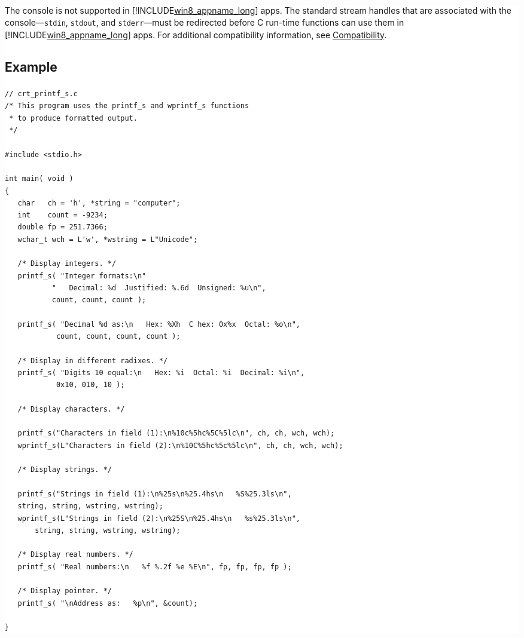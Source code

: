  The console is not supported in [!INCLUDE[win8_appname_long](../VS_csharp/includes/win8_appname_long_md.md)] apps. The standard stream handles that are associated with the console—`stdin`, `stdout`, and `stderr`—must be redirected before C run-time functions can use them in [!INCLUDE[win8_appname_long](../VS_csharp/includes/win8_appname_long_md.md)] apps. For additional compatibility information, see [Compatibility](../VS_csharp/compatibility.md).  
  
## Example  
  
```  
// crt_printf_s.c  
/* This program uses the printf_s and wprintf_s functions  
 * to produce formatted output.  
 */  
  
#include <stdio.h>  
  
int main( void )  
{  
   char   ch = 'h', *string = "computer";  
   int    count = -9234;  
   double fp = 251.7366;  
   wchar_t wch = L'w', *wstring = L"Unicode";  
  
   /* Display integers. */  
   printf_s( "Integer formats:\n"  
           "   Decimal: %d  Justified: %.6d  Unsigned: %u\n",  
           count, count, count );  
  
   printf_s( "Decimal %d as:\n   Hex: %Xh  C hex: 0x%x  Octal: %o\n",  
            count, count, count, count );  
  
   /* Display in different radixes. */  
   printf_s( "Digits 10 equal:\n   Hex: %i  Octal: %i  Decimal: %i\n",  
            0x10, 010, 10 );  
  
   /* Display characters. */  
  
   printf_s("Characters in field (1):\n%10c%5hc%5C%5lc\n", ch, ch, wch, wch);  
   wprintf_s(L"Characters in field (2):\n%10C%5hc%5c%5lc\n", ch, ch, wch, wch);  
  
   /* Display strings. */  
  
   printf_s("Strings in field (1):\n%25s\n%25.4hs\n   %S%25.3ls\n",  
   string, string, wstring, wstring);  
   wprintf_s(L"Strings in field (2):\n%25S\n%25.4hs\n   %s%25.3ls\n",  
       string, string, wstring, wstring);  
  
   /* Display real numbers. */  
   printf_s( "Real numbers:\n   %f %.2f %e %E\n", fp, fp, fp, fp );  
  
   /* Display pointer. */  
   printf_s( "\nAddress as:   %p\n", &count);  
  
}  
```  
  